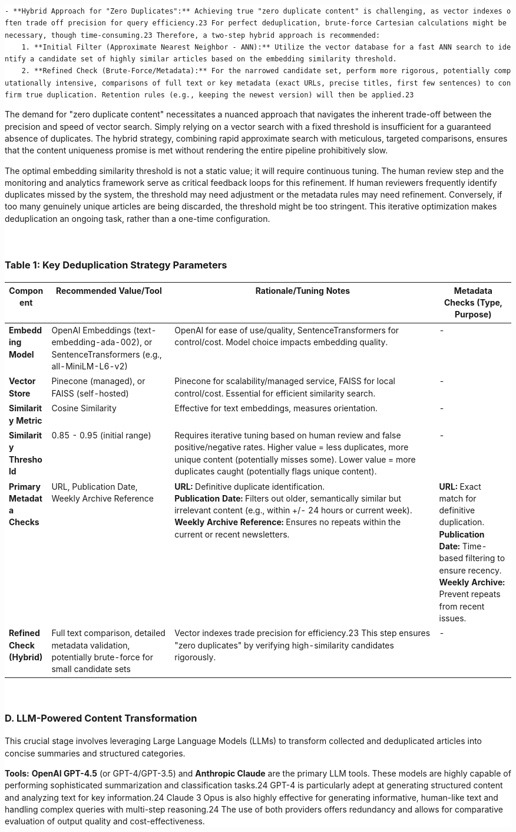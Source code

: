     - **Hybrid Approach for "Zero Duplicates":** Achieving true "zero duplicate content" is challenging, as vector indexes often trade off precision for query efficiency.23 For perfect deduplication, brute-force Cartesian calculations might be necessary, though time-consuming.23 Therefore, a two-step hybrid approach is recommended:
        1. **Initial Filter (Approximate Nearest Neighbor - ANN):** Utilize the vector database for a fast ANN search to identify a candidate set of highly similar articles based on the embedding similarity threshold.
        2. **Refined Check (Brute-Force/Metadata):** For the narrowed candidate set, perform more rigorous, potentially computationally intensive, comparisons of full text or key metadata (exact URLs, precise titles, first few sentences) to confirm true duplication. Retention rules (e.g., keeping the newest version) will then be applied.23

The demand for "zero duplicate content" necessitates a nuanced approach that navigates the inherent trade-off between the precision and speed of vector search. Simply relying on a vector search with a fixed threshold is insufficient for a guaranteed absence of duplicates. The hybrid strategy, combining rapid approximate search with meticulous, targeted comparisons, ensures that the content uniqueness promise is met without rendering the entire pipeline prohibitively slow.

The optimal embedding similarity threshold is not a static value; it will require continuous tuning. The human review step and the monitoring and analytics framework serve as critical feedback loops for this refinement. If human reviewers frequently identify duplicates missed by the system, the threshold may need adjustment or the metadata rules may need refinement. Conversely, if too many genuinely unique articles are being discarded, the threshold might be too stringent. This iterative optimization makes deduplication an ongoing task, rather than a one-time configuration.

<br>

### **Table 1: Key Deduplication Strategy Parameters**

| **Component** | **Recommended Value/Tool** | **Rationale/Tuning Notes** | **Metadata Checks (Type, Purpose)** |
| --- | --- | --- | --- |
| **Embedding Model** | OpenAI Embeddings (text-embedding-ada-002), or SentenceTransformers (e.g., all-MiniLM-L6-v2) | OpenAI for ease of use/quality, SentenceTransformers for control/cost. Model choice impacts embedding quality. | - |
| **Vector Store** | Pinecone (managed), or FAISS (self-hosted) | Pinecone for scalability/managed service, FAISS for local control/cost. Essential for efficient similarity search. | - |
| **Similarity Metric** | Cosine Similarity | Effective for text embeddings, measures orientation. | - |
| **Similarity Threshold** | 0.85 - 0.95 (initial range) | Requires iterative tuning based on human review and false positive/negative rates. Higher value = less duplicates, more unique content (potentially misses some). Lower value = more duplicates caught (potentially flags unique content). | - |
| **Primary Metadata Checks** | URL, Publication Date, Weekly Archive Reference | **URL:** Definitive duplicate identification. <br> **Publication Date:** Filters out older, semantically similar but irrelevant content (e.g., within +/- 24 hours or current week). <br> **Weekly Archive Reference:** Ensures no repeats within the current or recent newsletters. | **URL:** Exact match for definitive duplication. <br> **Publication Date:** Time-based filtering to ensure recency. <br> **Weekly Archive:** Prevent repeats from recent issues. |
| **Refined Check (Hybrid)** | Full text comparison, detailed metadata validation, potentially brute-force for small candidate sets | Vector indexes trade precision for efficiency.23 This step ensures "zero duplicates" by verifying high-similarity candidates rigorously. | - |

<br>

### **D. LLM-Powered Content Transformation**

This crucial stage involves leveraging Large Language Models (LLMs) to transform collected and deduplicated articles into concise summaries and structured categories.

**Tools:** **OpenAI GPT-4.5** (or GPT-4/GPT-3.5) and **Anthropic Claude** are the primary LLM tools. These models are highly capable of performing sophisticated summarization and classification tasks.24 GPT-4 is particularly adept at generating structured content and analyzing text for key information.24 Claude 3 Opus is also highly effective for generating informative, human-like text and handling complex queries with multi-step reasoning.24 The use of both providers offers redundancy and allows for comparative evaluation of output quality and cost-effectiveness.
